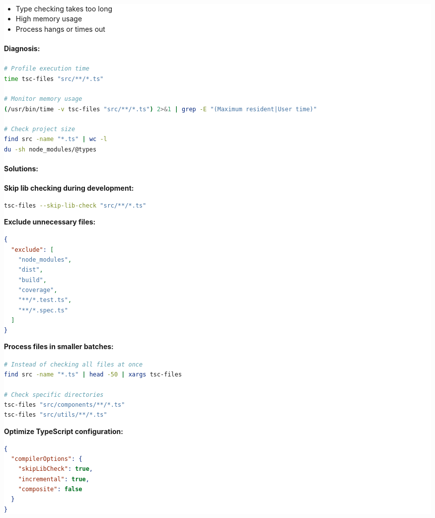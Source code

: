 - Type checking takes too long
- High memory usage
- Process hangs or times out

#### **Diagnosis:**

```bash
# Profile execution time
time tsc-files "src/**/*.ts"

# Monitor memory usage
(/usr/bin/time -v tsc-files "src/**/*.ts") 2>&1 | grep -E "(Maximum resident|User time)"

# Check project size
find src -name "*.ts" | wc -l
du -sh node_modules/@types
```

#### **Solutions:**

**Skip lib checking during development:**

```bash
tsc-files --skip-lib-check "src/**/*.ts"
```

**Exclude unnecessary files:**

```json
{
  "exclude": [
    "node_modules",
    "dist",
    "build",
    "coverage",
    "**/*.test.ts",
    "**/*.spec.ts"
  ]
}
```

**Process files in smaller batches:**

```bash
# Instead of checking all files at once
find src -name "*.ts" | head -50 | xargs tsc-files

# Check specific directories
tsc-files "src/components/**/*.ts"
tsc-files "src/utils/**/*.ts"
```

**Optimize TypeScript configuration:**

```json
{
  "compilerOptions": {
    "skipLibCheck": true,
    "incremental": true,
    "composite": false
  }
}
```
